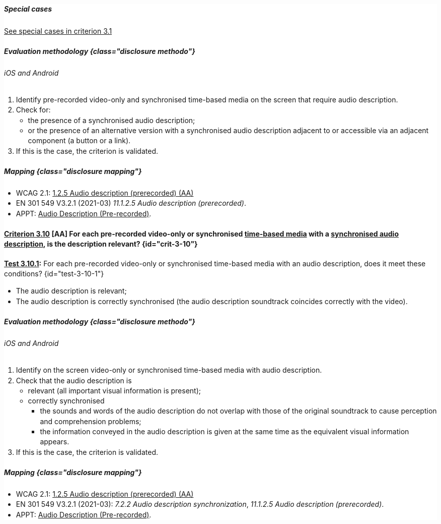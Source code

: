 ##### Special cases

[See special cases in criterion 3.1](#crit-3-1) 

##### Evaluation methodology {class="disclosure methodo"}

###### iOS and Android

1. Identify pre-recorded video-only and synchronised time-based media on the screen that require audio description.
1. Check for:
	- the presence of a synchronised audio description;
	- or the presence of an alternative version with a synchronised audio description adjacent to or accessible via an adjacent component (a button or a link).
1. If this is the case, the criterion is validated.

##### Mapping {class="disclosure mapping"}

- WCAG 2.1: [1.2.5 Audio description (prerecorded) (AA)](https://www.w3.org/TR/WCAG21/#audio-description-prerecorded)
- EN&nbsp;301&nbsp;549 V3.2.1 (2021-03) *11.1.2.5 Audio description (prerecorded)*.
- APPT: [Audio Description (Pre-recorded)](https://appt.org/en/guidelines/wcag/success-criterion-1-2-5).

#### [Criterion 3.10](#crit-3-10) [AA] For each pre-recorded video-only or synchronised [time-based media](glossaire.md#time-based-media-audio-video-and-synchronised) with a [synchronised audio description](glossaire.md#audio-description-time-based-media), is the description relevant? {id="crit-3-10"}

**[Test 3.10.1](#test-3-10-1):** For each pre-recorded video-only or synchronised time-based media with an audio description, does it meet these conditions? {id="test-3-10-1"}
- The audio description is relevant;
- The audio description is correctly synchronised (the audio description soundtrack coincides correctly with the video).

##### Evaluation methodology {class="disclosure methodo"}

###### iOS and Android

1. Identify on the screen video-only or synchronised time-based media with audio description.
1. Check that the audio description is
	- relevant (all important visual information is present);
	- correctly synchronised 
		- the sounds and words of the audio description do not overlap with those of the original soundtrack to cause perception and comprehension problems; 
		- the information conveyed in the audio description is given at the same time as the equivalent visual information appears.
1. If this is the case, the criterion is validated.

##### Mapping {class="disclosure mapping"}

- WCAG 2.1: [1.2.5 Audio description (prerecorded) (AA)](https://www.w3.org/TR/WCAG21/#audio-description-prerecorded)
- EN&nbsp;301&nbsp;549 V3.2.1 (2021-03): *7.2.2 Audio description synchronization*, *11.1.2.5 Audio description (prerecorded)*.
- APPT: [Audio Description (Pre-recorded)](https://appt.org/en/guidelines/wcag/success-criterion-1-2-5).

